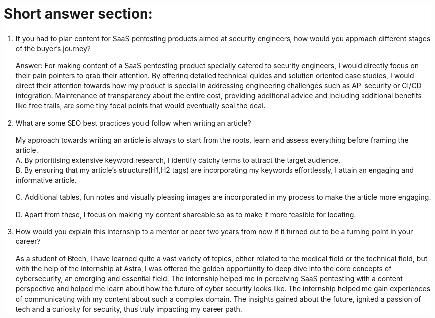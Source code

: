 



# <a name="_fwlenuubd55s"></a>Short answer section:
1. If you had to plan content for SaaS pentesting products aimed at security engineers, how would you approach different stages of the buyer’s journey?

   Answer: For making content of a SaaS pentesting product specially catered to security engineers, I would directly focus on their pain pointers to grab their attention. By offering detailed technical guides and solution oriented case studies, I would direct their attention towards how my product is special in addressing engineering challenges such as API security or CI/CD integration. Maintenance of transparency about the entire cost, providing additional advice and including additional benefits like free trails, are some tiny focal points that would eventually seal the deal.

1. What are some SEO best practices you’d follow when writing an article?

   My approach towards writing an article is always to start from the roots, learn and assess everything before framing the article.\
   A.  By prioritising extensive keyword research, I identify catchy terms to attract the target audience. \
   B. By ensuring that my article’s structure(H1,H2 tags) are incorporating my keywords effortlessly, I attain an engaging and informative article.

   C.  Additional tables, fun notes and visually pleasing images are incorporated in my process to make the article more engaging.

   D.  Apart from these, I focus on making my content shareable so as to make it more feasible for locating. 

1. How would you explain this internship to a mentor or peer two years from now if it turned out to be a turning point in your career?

   As a student of Btech, I have learned quite a vast variety of topics, either related to the medical field or the technical field, but with the help of the internship at Astra, I was offered the golden opportunity to deep dive into the core concepts of cybersecurity, an emerging and essential field. The internship helped me in perceiving SaaS pentesting with a content perspective and helped me learn about how the future of cyber security looks like. The internship helped me gain experiences of communicating with my content about such a complex domain. The insights gained about the future, ignited a passion of tech and a curiosity for security, thus truly impacting my career path. 
